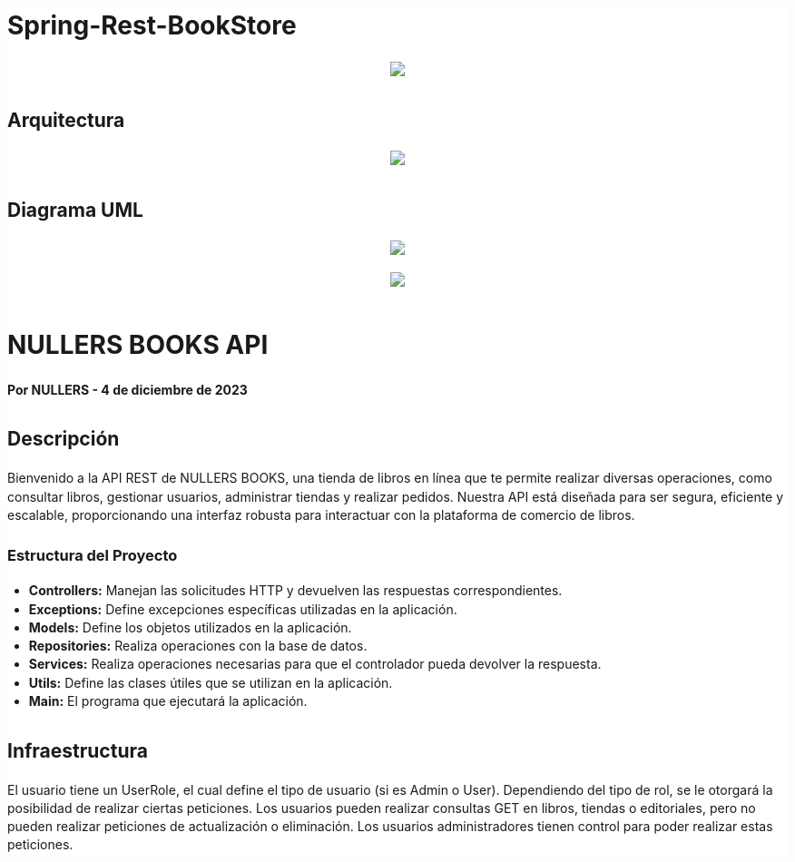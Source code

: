 # Spring-Rest-BookStore
<p align="center">
  <img src="https://i.imgur.com/Om8sJgU.jpeg?maxwidth=500"/>
</p>

## Arquitectura
<p align="center">
  <img src="https://i.imgur.com/4r1PwDf_d.webp?maxwidth=1000"/>
</p>

## Diagrama UML
<p align="center">
  <img src="https://i.imgur.com/H4yEED8.png"/>
</p>

<p align="center">
  <img src="https://i.imgur.com/T9f62Df.png"/>
</p>

# NULLERS BOOKS API

**Por NULLERS - 4 de diciembre de 2023**

## Descripción

Bienvenido a la API REST de NULLERS BOOKS, una tienda de libros en línea que te permite realizar diversas operaciones, como consultar libros, gestionar usuarios, administrar tiendas y realizar pedidos. Nuestra API está diseñada para ser segura, eficiente y escalable, proporcionando una interfaz robusta para interactuar con la plataforma de comercio de libros.

### Estructura del Proyecto

- **Controllers:** Manejan las solicitudes HTTP y devuelven las respuestas correspondientes.
- **Exceptions:** Define excepciones específicas utilizadas en la aplicación.
- **Models:** Define los objetos utilizados en la aplicación.
- **Repositories:** Realiza operaciones con la base de datos.
- **Services:** Realiza operaciones necesarias para que el controlador pueda devolver la respuesta.
- **Utils:** Define las clases útiles que se utilizan en la aplicación.
- **Main:** El programa que ejecutará la aplicación.

## Infraestructura

El usuario tiene un UserRole, el cual define el tipo de usuario (si es Admin o User). Dependiendo del tipo de rol, se le otorgará la posibilidad de realizar ciertas peticiones. Los usuarios pueden realizar consultas GET en libros, tiendas o editoriales, pero no pueden realizar peticiones de actualización o eliminación. Los usuarios administradores tienen control para poder realizar estas peticiones.

